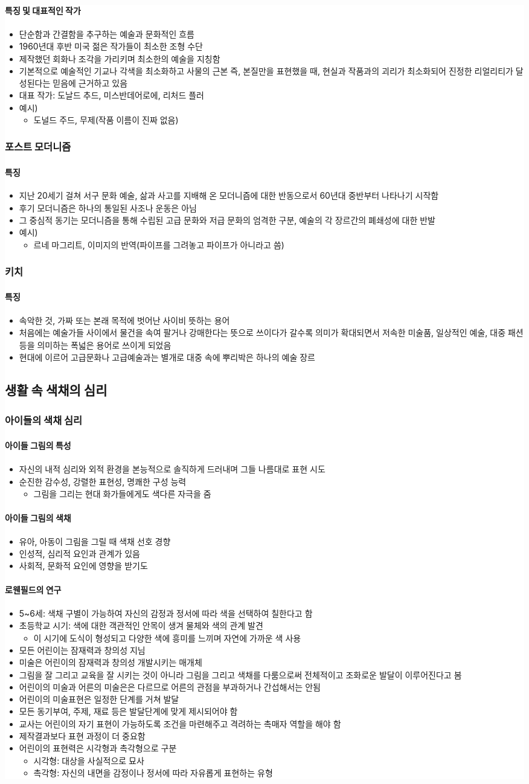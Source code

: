 #### 특징 및 대표적인 작가

- 단순함과 간결함을 추구하는 예술과 문화적인 흐름
- 1960년대 후반 미국 젊은 작가들이 최소한 조형 수단
- 제작했던 회화나 조각을 가리키며 최소한의 예술을 지칭함
- 기본적으로 예술적인 기교나 각색을 최소화하고 사물의 근본 즉, 본질만을 표현했을 때, 현실과 작품과의 괴리가 최소화되어 진정한 리얼리티가 달성된다는 믿음에 근거하고 있음
- 대표 작가: 도날드 추드, 미스반데어로에, 리처드 플러
- 예시)
  - 도널드 주드, 무제(작품 이름이 진짜 없음)

### 포스트 모더니즘

#### 특징

- 지난 20세기 걸쳐 서구 문화 예술, 삶과 사고를 지배해 온 모더니즘에 대한 반동으로서 60년대 중반부터 나타나기 시작함
- 후기 모더니즘은 하나의 통일된 사조나 운동은 아님
- 그 중심적 동기는 모더니즘을 통해 수립된 고급 문화와 저급 문화의 엄격한 구분, 예술의 각 장르간의 폐쇄성에 대한 반발
- 예시)
  - 르네 마그리트, 이미지의 반역(파이프를 그려놓고 파이프가 아니라고 씀)

### 키치

#### 특징

- 속악한 것, 가짜 또는 본래 목적에 벗어난 사이비 뜻하는 용어
- 처음에는 예술가들 사이에서 물건을 속여 팔거나 강매한다는 뜻으로 쓰이다가 갈수록 의미가 확대되면서 저속한 미술품, 일상적인 예술, 대중 패션 등을 의미하는 폭넓은 용어로 쓰이게 되었음
- 현대에 이르어 고급문화나 고급예술과는 별개로 대중 속에 뿌리박은 하나의 예술 장르

## 생활 속 색채의 심리

### 아이들의 색채 심리

#### 아이들 그림의 특성

- 자신의 내적 심리와 외적 환경을 본능적으로 솔직하게 드러내며 그들 나름대로 표현 시도
- 순진한 감수성, 강렬한 표현성, 명쾌한 구성 능력
  - 그림을 그리는 현대 화가들에게도 색다른 자극을 줌

#### 아이들 그림의 색채

- 유아, 아동이 그림을 그릴 때 색채 선호 경향
- 인성적, 심리적 요인과 관계가 있음
- 사회적, 문화적 요인에 영향을 받기도

#### 로웬필드의 연구

- 5~6세: 색채 구별이 가능하여 자신의 감정과 정서에 따라 색을 선택하여 칠한다고 함
- 초등학교 시기: 색에 대한 객관적인 안목이 생겨 물체와 색의 관계 발견
  - 이 시기에 도식이 형성되고 다양한 색에 흥미를 느끼며 자연에 가까운 색 사용
- 모든 어린이는 잠재력과 창의성 지님
- 미술은 어린이의 잠재력과 창의성 개발시키는 매개체
- 그림을 잘 그리고 교육을 잘 시키는 것이 아니라 그림을 그리고 색채를 다룸으로써 전체적이고 조화로운 발달이 이루어진다고 봄
- 어린이의 미술과 어른의 미술은은 다르므로 어른의 관점을 부과하거나 간섭해서는 안됨
- 어린이의 미술표현은 일정한 단계를 거쳐 발달
- 모든 동기부여, 주제, 재료 등은 발달단계에 맞게 제시되어야 함
- 교사는 어린이의 자기 표현이 가능하도록 조건을 마련해주고 격려하는 촉매자 역할을 해야 함
- 제작결과보다 표현 과정이 더 중요함
- 어린이의 표현력은 시각형과 촉각형으로 구분
  - 시각형: 대상을 사실적으로 묘사
  - 촉각형: 자신의 내면을 감정이나 정서에 따라 자유롭게 표현하는 유형
